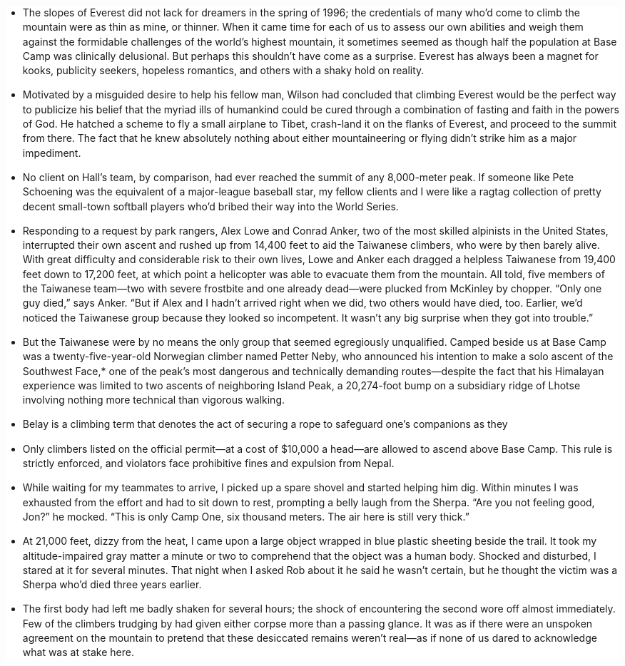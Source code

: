 - The slopes of Everest did not lack for dreamers in the spring of 1996; the credentials of many who’d come to climb the mountain were as thin as mine, or thinner. When it came time for each of us to assess our own abilities and weigh them against the formidable challenges of the world’s highest mountain, it sometimes seemed as though half the population at Base Camp was clinically delusional. But perhaps this shouldn’t have come as a surprise. Everest has always been a magnet for kooks, publicity seekers, hopeless romantics, and others with a shaky hold on reality.

- Motivated by a misguided desire to help his fellow man, Wilson had concluded that climbing Everest would be the perfect way to publicize his belief that the myriad ills of humankind could be cured through a combination of fasting and faith in the powers of God. He hatched a scheme to fly a small airplane to Tibet, crash-land it on the flanks of Everest, and proceed to the summit from there. The fact that he knew absolutely nothing about either mountaineering or flying didn’t strike him as a major impediment.

- No client on Hall’s team, by comparison, had ever reached the summit of any 8,000-meter peak. If someone like Pete Schoening was the equivalent of a major-league baseball star, my fellow clients and I were like a ragtag collection of pretty decent small-town softball players who’d bribed their way into the World Series.

- Responding to a request by park rangers, Alex Lowe and Conrad Anker, two of the most skilled alpinists in the United States, interrupted their own ascent and rushed up from 14,400 feet to aid the Taiwanese climbers, who were by then barely alive. With great difficulty and considerable risk to their own lives, Lowe and Anker each dragged a helpless Taiwanese from 19,400 feet down to 17,200 feet, at which point a helicopter was able to evacuate them from the mountain. All told, five members of the Taiwanese team—two with severe frostbite and one already dead—were plucked from McKinley by chopper. “Only one guy died,” says Anker. “But if Alex and I hadn’t arrived right when we did, two others would have died, too. Earlier, we’d noticed the Taiwanese group because they looked so incompetent. It wasn’t any big surprise when they got into trouble.”

- But the Taiwanese were by no means the only group that seemed egregiously unqualified. Camped beside us at Base Camp was a twenty-five-year-old Norwegian climber named Petter Neby, who announced his intention to make a solo ascent of the Southwest Face,\* one of the peak’s most dangerous and technically demanding routes—despite the fact that his Himalayan experience was limited to two ascents of neighboring Island Peak, a 20,274-foot bump on a subsidiary ridge of Lhotse involving nothing more technical than vigorous walking.

- Belay is a climbing term that denotes the act of securing a rope to safeguard one’s companions as they

- Only climbers listed on the official permit—at a cost of $10,000 a head—are allowed to ascend above Base Camp. This rule is strictly enforced, and violators face prohibitive fines and expulsion from Nepal.

- While waiting for my teammates to arrive, I picked up a spare shovel and started helping him dig. Within minutes I was exhausted from the effort and had to sit down to rest, prompting a belly laugh from the Sherpa. “Are you not feeling good, Jon?” he mocked. “This is only Camp One, six thousand meters. The air here is still very thick.”

- At 21,000 feet, dizzy from the heat, I came upon a large object wrapped in blue plastic sheeting beside the trail. It took my altitude-impaired gray matter a minute or two to comprehend that the object was a human body. Shocked and disturbed, I stared at it for several minutes. That night when I asked Rob about it he said he wasn’t certain, but he thought the victim was a Sherpa who’d died three years earlier.

- The first body had left me badly shaken for several hours; the shock of encountering the second wore off almost immediately. Few of the climbers trudging by had given either corpse more than a passing glance. It was as if there were an unspoken agreement on the mountain to pretend that these desiccated remains weren’t real—as if none of us dared to acknowledge what was at stake here.
